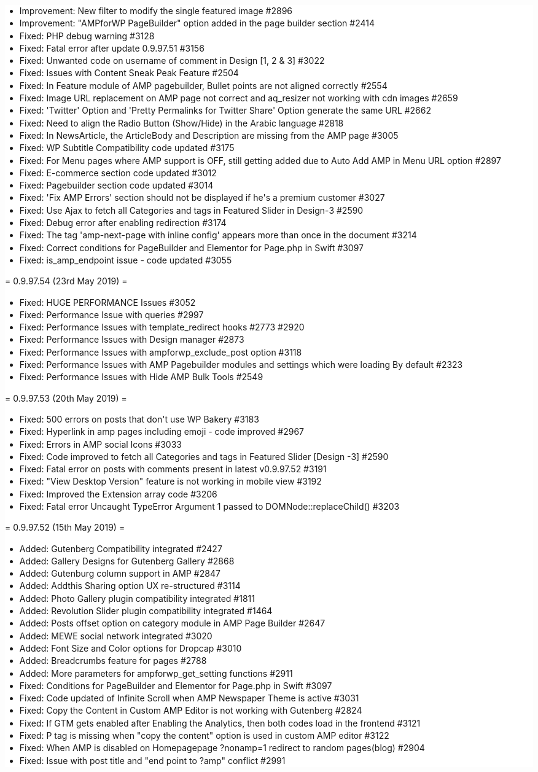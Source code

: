 * Improvement: New filter to modify the single featured image #2896
* Improvement: "AMPforWP PageBuilder" option added in the page builder section #2414
* Fixed: PHP debug warning #3128
* Fixed: Fatal error after update 0.9.97.51 #3156
* Fixed: Unwanted code on username of comment in Design [1, 2 & 3] #3022
* Fixed: Issues with Content Sneak Peak Feature #2504
* Fixed: In Feature module of AMP pagebuilder, Bullet points are not aligned correctly #2554
* Fixed: Image URL replacement on AMP page not correct and aq_resizer not working with cdn images #2659
* Fixed: 'Twitter' Option and 'Pretty Permalinks for Twitter Share' Option generate the same URL #2662
* Fixed: Need to align the Radio Button (Show/Hide) in the Arabic language #2818
* Fixed: In NewsArticle, the ArticleBody and Description are missing from the AMP page #3005
* Fixed: WP Subtitle Compatibility code updated #3175
* Fixed: For Menu pages where AMP support is OFF, still getting added due to Auto Add AMP in Menu URL option #2897
* Fixed: E-commerce section code updated #3012
* Fixed: Pagebuilder section code updated #3014
* Fixed: 'Fix AMP Errors' section should not be displayed if he's a premium customer #3027
* Fixed: Use Ajax to fetch all Categories and tags in Featured Slider in Design-3 #2590
* Fixed: Debug error after enabling redirection #3174
* Fixed: The tag 'amp-next-page with inline config' appears more than once in the document #3214
* Fixed: Correct conditions for PageBuilder and Elementor for Page.php in Swift #3097
* Fixed: is_amp_endpoint issue - code updated #3055

= 0.9.97.54 (23rd May 2019) =
* Fixed: HUGE PERFORMANCE Issues #3052
* Fixed: Performance Issue with queries #2997
* Fixed: Performance Issues with template_redirect hooks #2773 #2920
* Fixed: Performance Issues with Design manager #2873
* Fixed: Performance Issues with ampforwp_exclude_post option #3118
* Fixed: Performance Issues with AMP Pagebuilder modules and settings which were loading By default #2323
* Fixed: Performance Issues with Hide AMP Bulk Tools #2549

= 0.9.97.53 (20th May 2019) =
* Fixed: 500 errors on posts that don't use WP Bakery #3183
* Fixed: Hyperlink in amp pages including emoji - code improved #2967
* Fixed: Errors in AMP social Icons #3033
* Fixed: Code improved to fetch all Categories and tags in Featured Slider [Design -3] #2590
* Fixed: Fatal error on posts with comments present in latest v0.9.97.52 #3191
* Fixed: "View Desktop Version" feature is not working in mobile view #3192
* Fixed: Improved the Extension array code #3206
* Fixed: Fatal error Uncaught TypeError Argument 1 passed to DOMNode::replaceChild() #3203

= 0.9.97.52 (15th May 2019) =
* Added: Gutenberg Compatibility integrated #2427
* Added: Gallery Designs for Gutenberg Gallery #2868
* Added: Gutenburg column support in AMP #2847
* Added: Addthis Sharing option UX re-structured #3114
* Added: Photo Gallery plugin compatibility integrated #1811
* Added: Revolution Slider plugin compatibility integrated #1464
* Added: Posts offset option on category module in AMP Page Builder #2647
* Added: MEWE social network integrated #3020
* Added: Font Size and Color options for Dropcap #3010
* Added: Breadcrumbs feature for pages #2788
* Added: More parameters for ampforwp_get_setting functions #2911
* Fixed: Conditions for PageBuilder and Elementor for Page.php in Swift #3097
* Fixed: Code updated of Infinite Scroll when AMP Newspaper Theme is active #3031
* Fixed: Copy the Content in Custom AMP Editor is not working with Gutenberg #2824
* Fixed: If GTM gets enabled after Enabling the Analytics, then both codes load in the frontend #3121
* Fixed: P tag is missing when "copy the content" option is used in custom AMP editor #3122
* Fixed: When AMP is disabled on Homepagepage ?nonamp=1 redirect to random pages(blog) #2904
* Fixed: Issue with post title and "end point to ?amp" conflict #2991